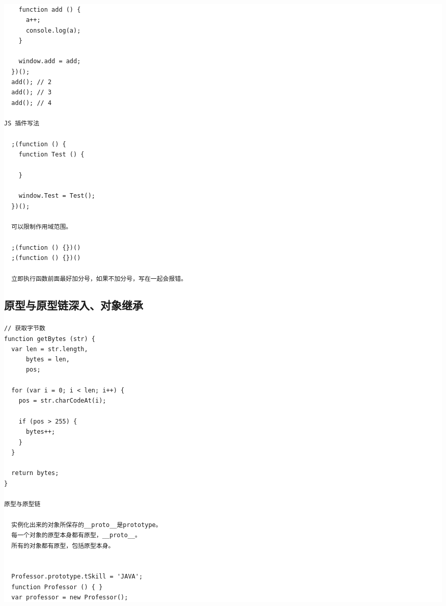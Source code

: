         function add () {
          a++;
          console.log(a);
        }
    
        window.add = add;
      })();
      add(); // 2
      add(); // 3
      add(); // 4
    
    JS 插件写法
    
      ;(function () {
        function Test () {
    
        }
    
        window.Test = Test();
      })();
    
      可以限制作用域范围。
    
      ;(function () {})()
      ;(function () {})()
    
      立即执行函数前面最好加分号，如果不加分号，写在一起会报错。

  ## 原型与原型链深入、对象继承

    // 获取字节数
    function getBytes (str) {
      var len = str.length,
          bytes = len,
          pos;
      
      for (var i = 0; i < len; i++) {
        pos = str.charCodeAt(i);
    
        if (pos > 255) {
          bytes++;
        }
      }
    
      return bytes;
    }
    
    原型与原型链
    
      实例化出来的对象所保存的__proto__是prototype。
      每一个对象的原型本身都有原型，__proto__。
      所有的对象都有原型，包括原型本身。


      Professor.prototype.tSkill = 'JAVA';
      function Professor () { }
      var professor = new Professor();
    